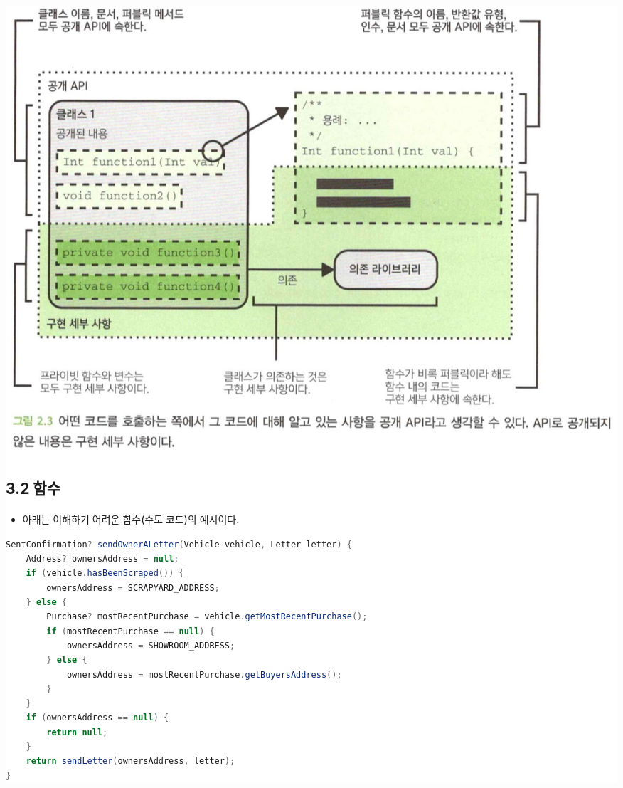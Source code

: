 ![API](./images/image009.jpg)

## 3.2 함수
- 아래는 이해하기 어려운 함수(수도 코드)의 예시이다.

```java
SentConfirmation? sendOwnerALetter(Vehicle vehicle, Letter letter) {
    Address? ownersAddress = null;
    if (vehicle.hasBeenScraped()) {
        ownersAddress = SCRAPYARD_ADDRESS;
    } else {
        Purchase? mostRecentPurchase = vehicle.getMostRecentPurchase();
        if (mostRecentPurchase == null) {
            ownersAddress = SHOWROOM_ADDRESS;
        } else {
            ownersAddress = mostRecentPurchase.getBuyersAddress();
        }
    }
    if (ownersAddress == null) {
        return null;
    }
    return sendLetter(ownersAddress, letter);
}
```
